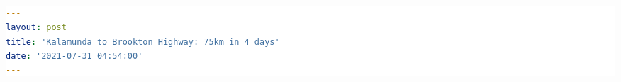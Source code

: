 ```yaml
---
layout: post
title: 'Kalamunda to Brookton Highway: 75km in 4 days'
date: '2021-07-31 04:54:00'
---
```

